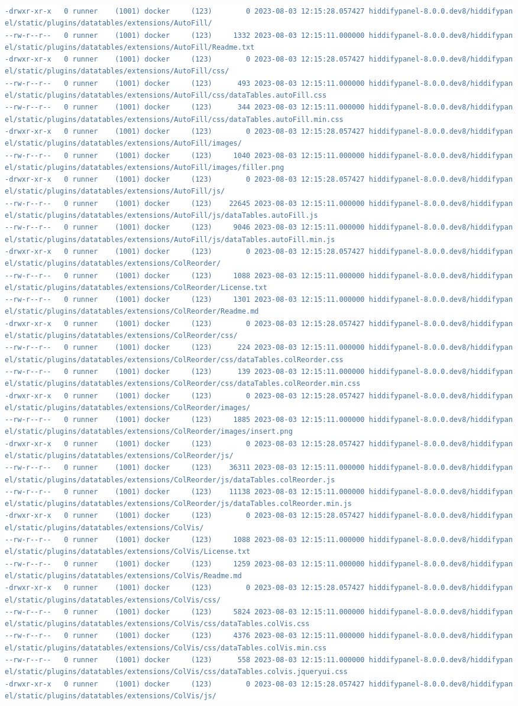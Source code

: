 ```diff
-drwxr-xr-x   0 runner    (1001) docker     (123)        0 2023-08-03 12:15:28.057427 hiddifypanel-8.0.0.dev8/hiddifypanel/static/plugins/datatables/extensions/AutoFill/
--rw-r--r--   0 runner    (1001) docker     (123)     1332 2023-08-03 12:15:11.000000 hiddifypanel-8.0.0.dev8/hiddifypanel/static/plugins/datatables/extensions/AutoFill/Readme.txt
-drwxr-xr-x   0 runner    (1001) docker     (123)        0 2023-08-03 12:15:28.057427 hiddifypanel-8.0.0.dev8/hiddifypanel/static/plugins/datatables/extensions/AutoFill/css/
--rw-r--r--   0 runner    (1001) docker     (123)      493 2023-08-03 12:15:11.000000 hiddifypanel-8.0.0.dev8/hiddifypanel/static/plugins/datatables/extensions/AutoFill/css/dataTables.autoFill.css
--rw-r--r--   0 runner    (1001) docker     (123)      344 2023-08-03 12:15:11.000000 hiddifypanel-8.0.0.dev8/hiddifypanel/static/plugins/datatables/extensions/AutoFill/css/dataTables.autoFill.min.css
-drwxr-xr-x   0 runner    (1001) docker     (123)        0 2023-08-03 12:15:28.057427 hiddifypanel-8.0.0.dev8/hiddifypanel/static/plugins/datatables/extensions/AutoFill/images/
--rw-r--r--   0 runner    (1001) docker     (123)     1040 2023-08-03 12:15:11.000000 hiddifypanel-8.0.0.dev8/hiddifypanel/static/plugins/datatables/extensions/AutoFill/images/filler.png
-drwxr-xr-x   0 runner    (1001) docker     (123)        0 2023-08-03 12:15:28.057427 hiddifypanel-8.0.0.dev8/hiddifypanel/static/plugins/datatables/extensions/AutoFill/js/
--rw-r--r--   0 runner    (1001) docker     (123)    22645 2023-08-03 12:15:11.000000 hiddifypanel-8.0.0.dev8/hiddifypanel/static/plugins/datatables/extensions/AutoFill/js/dataTables.autoFill.js
--rw-r--r--   0 runner    (1001) docker     (123)     9046 2023-08-03 12:15:11.000000 hiddifypanel-8.0.0.dev8/hiddifypanel/static/plugins/datatables/extensions/AutoFill/js/dataTables.autoFill.min.js
-drwxr-xr-x   0 runner    (1001) docker     (123)        0 2023-08-03 12:15:28.057427 hiddifypanel-8.0.0.dev8/hiddifypanel/static/plugins/datatables/extensions/ColReorder/
--rw-r--r--   0 runner    (1001) docker     (123)     1088 2023-08-03 12:15:11.000000 hiddifypanel-8.0.0.dev8/hiddifypanel/static/plugins/datatables/extensions/ColReorder/License.txt
--rw-r--r--   0 runner    (1001) docker     (123)     1301 2023-08-03 12:15:11.000000 hiddifypanel-8.0.0.dev8/hiddifypanel/static/plugins/datatables/extensions/ColReorder/Readme.md
-drwxr-xr-x   0 runner    (1001) docker     (123)        0 2023-08-03 12:15:28.057427 hiddifypanel-8.0.0.dev8/hiddifypanel/static/plugins/datatables/extensions/ColReorder/css/
--rw-r--r--   0 runner    (1001) docker     (123)      224 2023-08-03 12:15:11.000000 hiddifypanel-8.0.0.dev8/hiddifypanel/static/plugins/datatables/extensions/ColReorder/css/dataTables.colReorder.css
--rw-r--r--   0 runner    (1001) docker     (123)      139 2023-08-03 12:15:11.000000 hiddifypanel-8.0.0.dev8/hiddifypanel/static/plugins/datatables/extensions/ColReorder/css/dataTables.colReorder.min.css
-drwxr-xr-x   0 runner    (1001) docker     (123)        0 2023-08-03 12:15:28.057427 hiddifypanel-8.0.0.dev8/hiddifypanel/static/plugins/datatables/extensions/ColReorder/images/
--rw-r--r--   0 runner    (1001) docker     (123)     1885 2023-08-03 12:15:11.000000 hiddifypanel-8.0.0.dev8/hiddifypanel/static/plugins/datatables/extensions/ColReorder/images/insert.png
-drwxr-xr-x   0 runner    (1001) docker     (123)        0 2023-08-03 12:15:28.057427 hiddifypanel-8.0.0.dev8/hiddifypanel/static/plugins/datatables/extensions/ColReorder/js/
--rw-r--r--   0 runner    (1001) docker     (123)    36311 2023-08-03 12:15:11.000000 hiddifypanel-8.0.0.dev8/hiddifypanel/static/plugins/datatables/extensions/ColReorder/js/dataTables.colReorder.js
--rw-r--r--   0 runner    (1001) docker     (123)    11138 2023-08-03 12:15:11.000000 hiddifypanel-8.0.0.dev8/hiddifypanel/static/plugins/datatables/extensions/ColReorder/js/dataTables.colReorder.min.js
-drwxr-xr-x   0 runner    (1001) docker     (123)        0 2023-08-03 12:15:28.057427 hiddifypanel-8.0.0.dev8/hiddifypanel/static/plugins/datatables/extensions/ColVis/
--rw-r--r--   0 runner    (1001) docker     (123)     1088 2023-08-03 12:15:11.000000 hiddifypanel-8.0.0.dev8/hiddifypanel/static/plugins/datatables/extensions/ColVis/License.txt
--rw-r--r--   0 runner    (1001) docker     (123)     1259 2023-08-03 12:15:11.000000 hiddifypanel-8.0.0.dev8/hiddifypanel/static/plugins/datatables/extensions/ColVis/Readme.md
-drwxr-xr-x   0 runner    (1001) docker     (123)        0 2023-08-03 12:15:28.057427 hiddifypanel-8.0.0.dev8/hiddifypanel/static/plugins/datatables/extensions/ColVis/css/
--rw-r--r--   0 runner    (1001) docker     (123)     5824 2023-08-03 12:15:11.000000 hiddifypanel-8.0.0.dev8/hiddifypanel/static/plugins/datatables/extensions/ColVis/css/dataTables.colVis.css
--rw-r--r--   0 runner    (1001) docker     (123)     4376 2023-08-03 12:15:11.000000 hiddifypanel-8.0.0.dev8/hiddifypanel/static/plugins/datatables/extensions/ColVis/css/dataTables.colVis.min.css
--rw-r--r--   0 runner    (1001) docker     (123)      558 2023-08-03 12:15:11.000000 hiddifypanel-8.0.0.dev8/hiddifypanel/static/plugins/datatables/extensions/ColVis/css/dataTables.colvis.jqueryui.css
-drwxr-xr-x   0 runner    (1001) docker     (123)        0 2023-08-03 12:15:28.057427 hiddifypanel-8.0.0.dev8/hiddifypanel/static/plugins/datatables/extensions/ColVis/js/
```